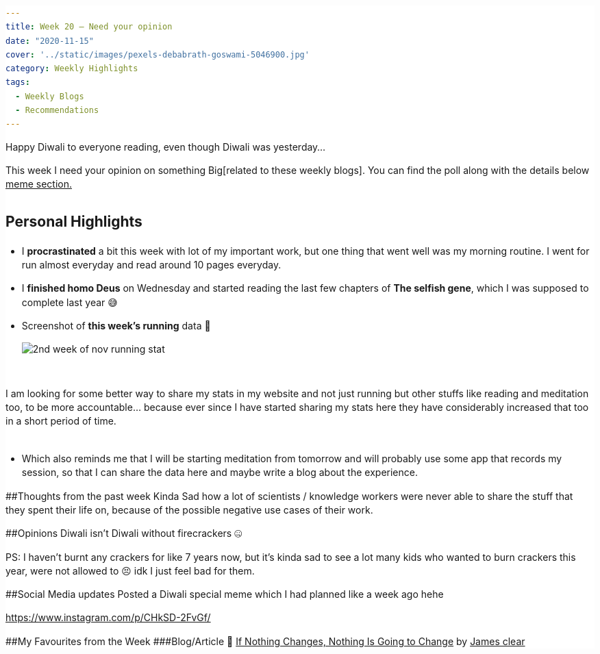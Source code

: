 ```yaml
---
title: Week 20 – Need your opinion
date: "2020-11-15"
cover: '../static/images/pexels-debabrath-goswami-5046900.jpg'
category: Weekly Highlights
tags:
  - Weekly Blogs 
  - Recommendations 
---
```



Happy Diwali to everyone reading, even though Diwali was yesterday…

This week I need your opinion on something Big[related to these weekly blogs]. You can find the poll along with the details below [meme section.](https://blog.teeaarbee.com/archives/week-20#cons)



## Personal Highlights 
-	I **procrastinated** a bit this week with lot of my important work, but one thing that went well was my morning routine. I went for run almost everyday and read around 10 pages everyday.
-	I **finished homo Deus** on Wednesday and started reading the last few chapters of **The selfish gene**, which I was supposed to complete last year 😅
-	Screenshot of **this week’s running** data 🥱 <br>

	<img src="https://i.imgur.com/AUACIYx.jpg" alt="2nd week of nov running stat" style="max-width: 600px;width: 100%; height: auto; display: block; margin: 10px 0;" >

    <br>
   I am looking for some better way to share my stats in my website and not just running but other stuffs like reading and meditation too, to be more accountable… because ever since I have started sharing my stats here they have considerably increased that too in a short period of time.
<br><br>
-	Which also reminds me that I will be starting meditation from tomorrow and will probably use some app that records my session, so that I can share the data here and maybe write a blog about the experience.


##Thoughts from the past week
Kinda Sad how a lot of scientists / knowledge workers were never able to share the stuff that they spent their life on, because of the possible negative use cases of their work. 

##Opinions 
Diwali isn’t Diwali without firecrackers 🤐


PS: I haven’t burnt any crackers for like 7 years now, but it’s kinda sad to see a lot many kids who wanted to burn crackers this year, were not allowed to 😣 idk I just feel bad for them. 

##Social Media updates 
Posted a Diwali special meme which I had planned like a week ago hehe

https://www.instagram.com/p/CHkSD-2FvGf/

##My Favourites from the Week 
###Blog/Article 📑
[If Nothing Changes, Nothing Is Going to Change](https://kutt.it/4299SJ) by [James clear](https://kutt.it/jamesclear)
